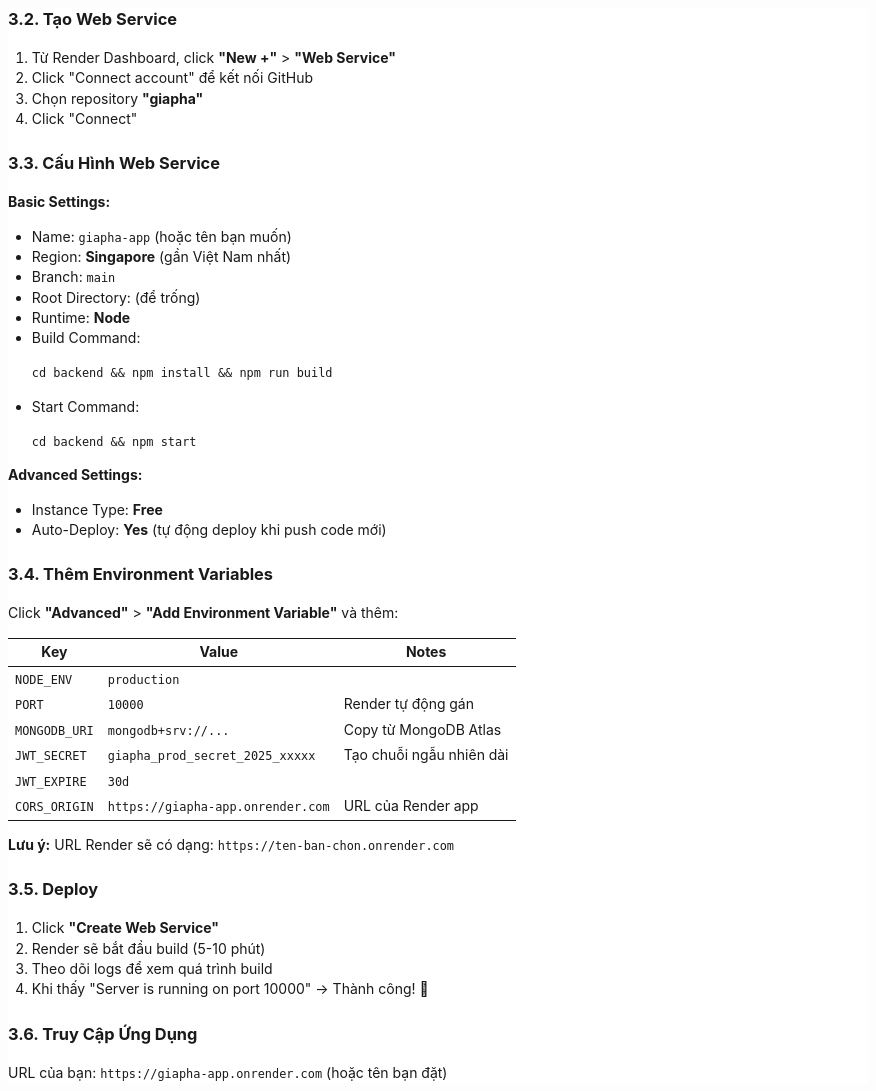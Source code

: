 ### 3.2. Tạo Web Service
1. Từ Render Dashboard, click **"New +"** > **"Web Service"**
2. Click "Connect account" để kết nối GitHub
3. Chọn repository **"giapha"**
4. Click "Connect"

### 3.3. Cấu Hình Web Service

**Basic Settings:**
- Name: `giapha-app` (hoặc tên bạn muốn)
- Region: **Singapore** (gần Việt Nam nhất)
- Branch: `main`
- Root Directory: (để trống)
- Runtime: **Node**
- Build Command: 
  ```
  cd backend && npm install && npm run build
  ```
- Start Command:
  ```
  cd backend && npm start
  ```

**Advanced Settings:**
- Instance Type: **Free**
- Auto-Deploy: **Yes** (tự động deploy khi push code mới)

### 3.4. Thêm Environment Variables

Click **"Advanced"** > **"Add Environment Variable"** và thêm:

| Key | Value | Notes |
|-----|-------|-------|
| `NODE_ENV` | `production` | |
| `PORT` | `10000` | Render tự động gán |
| `MONGODB_URI` | `mongodb+srv://...` | Copy từ MongoDB Atlas |
| `JWT_SECRET` | `giapha_prod_secret_2025_xxxxx` | Tạo chuỗi ngẫu nhiên dài |
| `JWT_EXPIRE` | `30d` | |
| `CORS_ORIGIN` | `https://giapha-app.onrender.com` | URL của Render app |

**Lưu ý:** URL Render sẽ có dạng: `https://ten-ban-chon.onrender.com`

### 3.5. Deploy
1. Click **"Create Web Service"**
2. Render sẽ bắt đầu build (5-10 phút)
3. Theo dõi logs để xem quá trình build
4. Khi thấy "Server is running on port 10000" -> Thành công! 🎉

### 3.6. Truy Cập Ứng Dụng
URL của bạn: `https://giapha-app.onrender.com` (hoặc tên bạn đặt)

